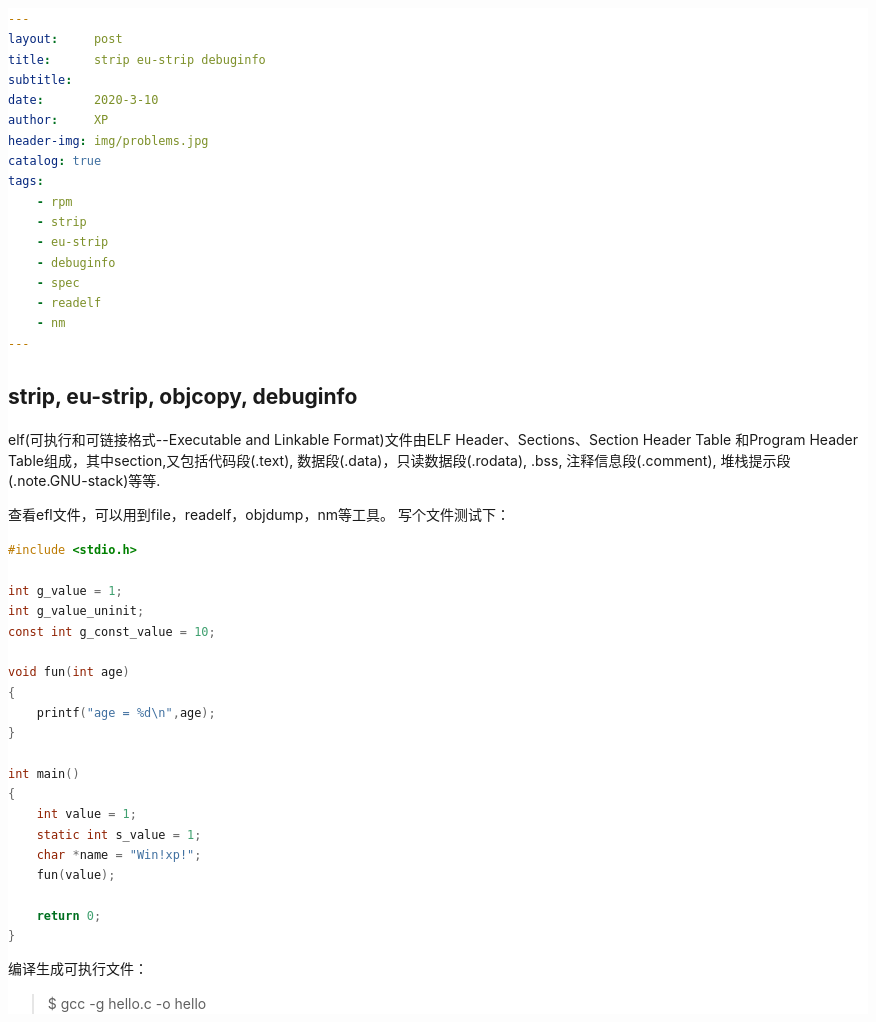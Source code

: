 ```yaml
---
layout:     post
title:      strip eu-strip debuginfo
subtitle:   
date:       2020-3-10
author:     XP
header-img: img/problems.jpg
catalog: true
tags:
    - rpm
    - strip
    - eu-strip
    - debuginfo
    - spec
    - readelf
    - nm
---
```


## strip, eu-strip, objcopy, debuginfo ##

elf(可执行和可链接格式--Executable and Linkable Format)文件由ELF Header、Sections、Section Header Table
和Program Header Table组成，其中section,又包括代码段(.text), 数据段(.data)，只读数据段(.rodata), .bss, 
注释信息段(.comment), 堆栈提示段(.note.GNU-stack)等等. 

查看efl文件，可以用到file，readelf，objdump，nm等工具。 
写个文件测试下：

```c
#include <stdio.h>

int g_value = 1;
int g_value_uninit;
const int g_const_value = 10;

void fun(int age)
{
    printf("age = %d\n",age);
}

int main()
{
    int value = 1;
    static int s_value = 1;
    char *name = "Win!xp!";
    fun(value);

    return 0;
}
```
编译生成可执行文件：
>$ gcc -g hello.c -o hello
